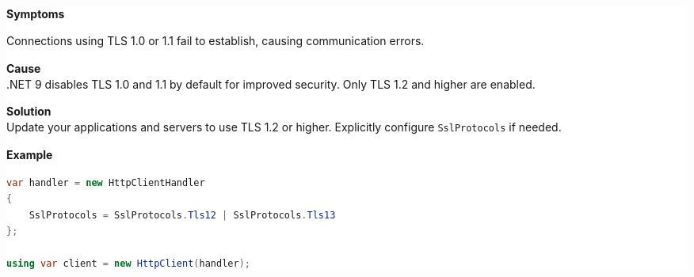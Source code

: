 **Symptoms**

Connections using TLS 1.0 or 1.1 fail to establish, causing communication errors.

**Cause**  
.NET 9 disables TLS 1.0 and 1.1 by default for improved security. Only TLS 1.2 and higher are enabled.

**Solution**  
Update your applications and servers to use TLS 1.2 or higher. Explicitly configure `SslProtocols` if needed.

**Example**

```csharp
var handler = new HttpClientHandler
{
    SslProtocols = SslProtocols.Tls12 | SslProtocols.Tls13
};

using var client = new HttpClient(handler);
```

